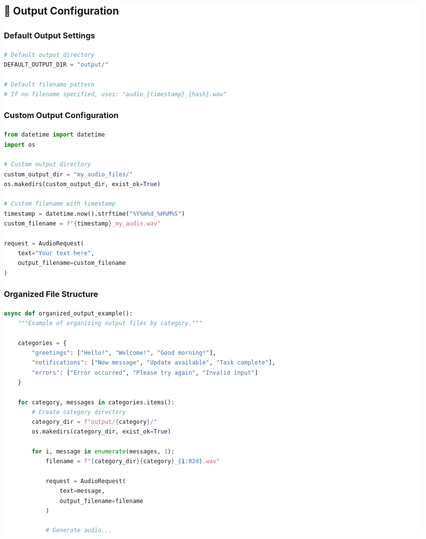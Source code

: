 ## 📁 Output Configuration

### Default Output Settings

```python
# Default output directory
DEFAULT_OUTPUT_DIR = "output/"

# Default filename pattern
# If no filename specified, uses: "audio_{timestamp}_{hash}.wav"
```

### Custom Output Configuration

```python
from datetime import datetime
import os

# Custom output directory
custom_output_dir = "my_audio_files/"
os.makedirs(custom_output_dir, exist_ok=True)

# Custom filename with timestamp
timestamp = datetime.now().strftime("%Y%m%d_%H%M%S")
custom_filename = f"{timestamp}_my_audio.wav"

request = AudioRequest(
    text="Your text here",
    output_filename=custom_filename
)
```

### Organized File Structure

```python
async def organized_output_example():
    """Example of organizing output files by category."""
    
    categories = {
        "greetings": ["Hello!", "Welcome!", "Good morning!"],
        "notifications": ["New message", "Update available", "Task complete"],
        "errors": ["Error occurred", "Please try again", "Invalid input"]
    }
    
    for category, messages in categories.items():
        # Create category directory
        category_dir = f"output/{category}/"
        os.makedirs(category_dir, exist_ok=True)
        
        for i, message in enumerate(messages, 1):
            filename = f"{category_dir}{category}_{i:02d}.wav"
            
            request = AudioRequest(
                text=message,
                output_filename=filename
            )
            
            # Generate audio...
```
